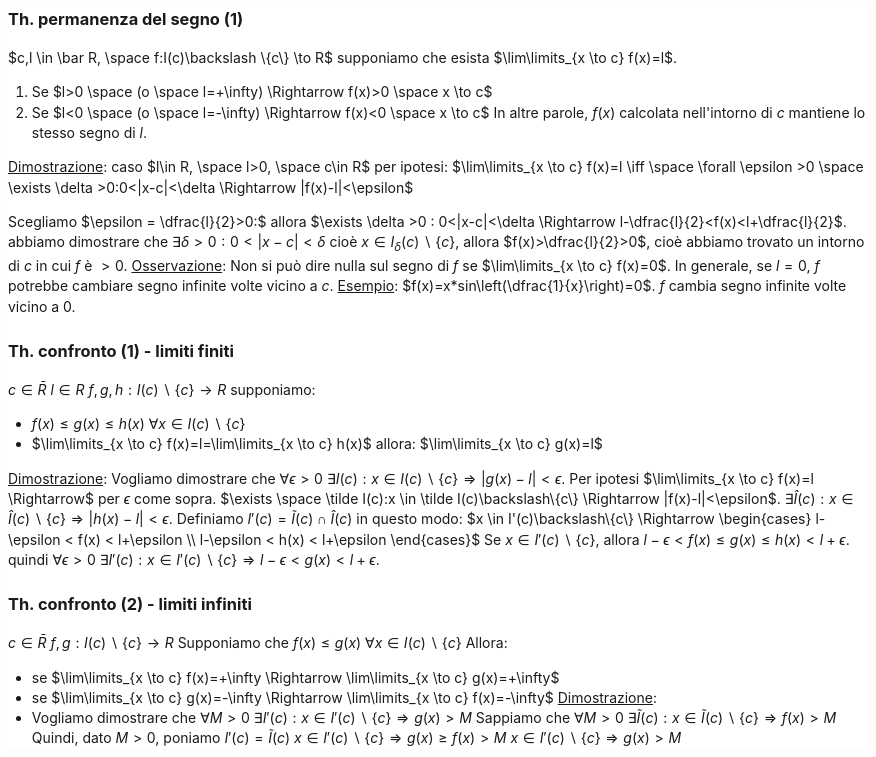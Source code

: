 ### Th. permanenza del segno (1)
$c,l \in \bar R, \space f:I(c)\backslash \{c\} \to R$
supponiamo che esista $\lim\limits_{x \to c} f(x)=l$.
1. Se $l>0 \space (o \space l=+\infty) \Rightarrow f(x)>0 \space x \to c$
2. Se $l<0 \space (o \space l=-\infty) \Rightarrow f(x)<0 \space x \to c$
In altre parole, $f(x)$ calcolata nell'intorno di $c$ mantiene lo stesso segno di $l$.

<u>Dimostrazione</u>: caso $l\in R, \space l>0, \space c\in R$
per ipotesi: $\lim\limits_{x \to c} f(x)=l \iff \space \forall \epsilon >0 \space \exists \delta >0:0<|x-c|<\delta \Rightarrow |f(x)-l|<\epsilon$

Scegliamo $\epsilon = \dfrac{l}{2}>0:$ allora $\exists \delta >0 : 0<|x-c|<\delta \Rightarrow l-\dfrac{l}{2}<f(x)<l+\dfrac{l}{2}$.
abbiamo dimostrare che $\exists \delta >0 : 0<|x-c|<\delta$ cioè $x \in I_\delta (c) \backslash \{c\}$, allora $f(x)>\dfrac{l}{2}>0$, cioè abbiamo trovato un intorno di $c$ in cui $f$ è $>0$.
<u>Osservazione</u>: Non si può dire nulla sul segno di $f$ se $\lim\limits_{x \to c} f(x)=0$. In generale, se $l=0$, $f$ potrebbe cambiare segno infinite volte vicino a $c$.
<u>Esempio</u>: $f(x)=x*sin\left(\dfrac{1}{x}\right)=0$. $f$ cambia segno infinite volte vicino a 0.

### Th. confronto (1) - limiti finiti
 $c \in \bar R$  $l \in R$   $f, g, h:I(c)\backslash\{c\} \to R$
 supponiamo:
 - $f(x) \leq g(x) \leq h(x)$    $\forall x \in I(c)\backslash \{c\}$
 - $\lim\limits_{x \to c} f(x)=l=\lim\limits_{x \to c} h(x)$
allora: $\lim\limits_{x \to c} g(x)=l$

<u>Dimostrazione</u>:
Vogliamo dimostrare che $\forall \epsilon >0$ $\exists I(c):x \in I(c)\backslash\{c\} \Rightarrow |g(x)-l|<\epsilon$.
Per ipotesi $\lim\limits_{x \to c} f(x)=l \Rightarrow$ per $\epsilon$ come sopra.
$\exists \space \tilde I(c):x \in \tilde I(c)\backslash\{c\} \Rightarrow |f(x)-l|<\epsilon$.
$\exists \hat I(c) : x \in \hat I(c)\backslash\{c\} \Rightarrow |h(x)-l|<\epsilon$.
Definiamo $I'(c)=\tilde I(c) \cap \hat I(c)$ in questo modo: $x \in I'(c)\backslash\{c\} \Rightarrow \begin{cases} l-\epsilon < f(x) < l+\epsilon \\ l-\epsilon < h(x) < l+\epsilon \end{cases}$ 
Se $x \in I'(c)\backslash\{c\}$, allora $l-\epsilon < f(x) \leq g(x) \leq h(x) < l+\epsilon$.
quindi $\forall \epsilon >0$ $\exists I'(c): x \in I'(c)\backslash\{c\} \Rightarrow l-\epsilon <g(x) < l+\epsilon$.

### Th. confronto (2) - limiti infiniti
$c \in \bar R$   $f, g:I(c)\backslash\{c\} \to R$
Supponiamo che $f(x) \leq g(x)$  $\forall x \in I(c)\backslash \{c\}$
Allora:
- se $\lim\limits_{x \to c} f(x)=+\infty \Rightarrow \lim\limits_{x \to c} g(x)=+\infty$
- se $\lim\limits_{x \to c} g(x)=-\infty \Rightarrow \lim\limits_{x \to c} f(x)=-\infty$
<u>Dimostrazione</u>:
- Vogliamo dimostrare che $\forall M>0$ $\exists I'(c):x \in I'(c)\backslash \{c\} \Rightarrow g(x) > M$
	Sappiamo che $\forall M>0$ $\exists \tilde I(c) : x \in \tilde I(c)\backslash\{c\} \Rightarrow f(x) > M$
	Quindi, dato $M>0$, poniamo $I'(c)=\tilde I(c)$
	$x \in I'(c) \backslash \{c\} \Rightarrow g(x) \geq f(x) > M$
	$x \in I'(c) \backslash \{c\} \Rightarrow g(x) > M$
